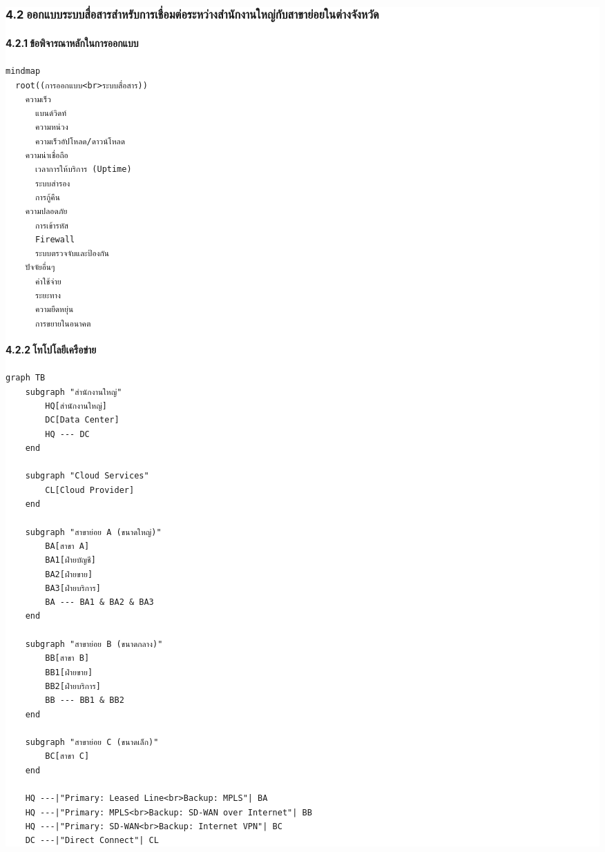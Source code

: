 ### 4.2 ออกแบบระบบสื่อสารสำหรับการเชื่อมต่อระหว่างสำนักงานใหญ่กับสาขาย่อยในต่างจังหวัด

#### 4.2.1 ข้อพิจารณาหลักในการออกแบบ

```mermaid
mindmap
  root((การออกแบบ<br>ระบบสื่อสาร))
    ความเร็ว
      แบนด์วิดท์
      ความหน่วง
      ความเร็วอัปโหลด/ดาวน์โหลด
    ความน่าเชื่อถือ
      เวลาการให้บริการ (Uptime)
      ระบบสำรอง
      การกู้คืน
    ความปลอดภัย
      การเข้ารหัส
      Firewall
      ระบบตรวจจับและป้องกัน
    ปัจจัยอื่นๆ
      ค่าใช้จ่าย
      ระยะทาง
      ความยืดหยุ่น
      การขยายในอนาคต
```

#### 4.2.2 โทโปโลยีเครือข่าย

```mermaid
graph TB
    subgraph "สำนักงานใหญ่"
        HQ[สำนักงานใหญ่]
        DC[Data Center]
        HQ --- DC
    end
    
    subgraph "Cloud Services"
        CL[Cloud Provider]
    end
    
    subgraph "สาขาย่อย A (ขนาดใหญ่)"
        BA[สาขา A]
        BA1[ฝ่ายบัญชี]
        BA2[ฝ่ายขาย]
        BA3[ฝ่ายบริการ]
        BA --- BA1 & BA2 & BA3
    end
    
    subgraph "สาขาย่อย B (ขนาดกลาง)"
        BB[สาขา B]
        BB1[ฝ่ายขาย]
        BB2[ฝ่ายบริการ]
        BB --- BB1 & BB2
    end
    
    subgraph "สาขาย่อย C (ขนาดเล็ก)"
        BC[สาขา C]
    end
    
    HQ ---|"Primary: Leased Line<br>Backup: MPLS"| BA
    HQ ---|"Primary: MPLS<br>Backup: SD-WAN over Internet"| BB
    HQ ---|"Primary: SD-WAN<br>Backup: Internet VPN"| BC
    DC ---|"Direct Connect"| CL
```